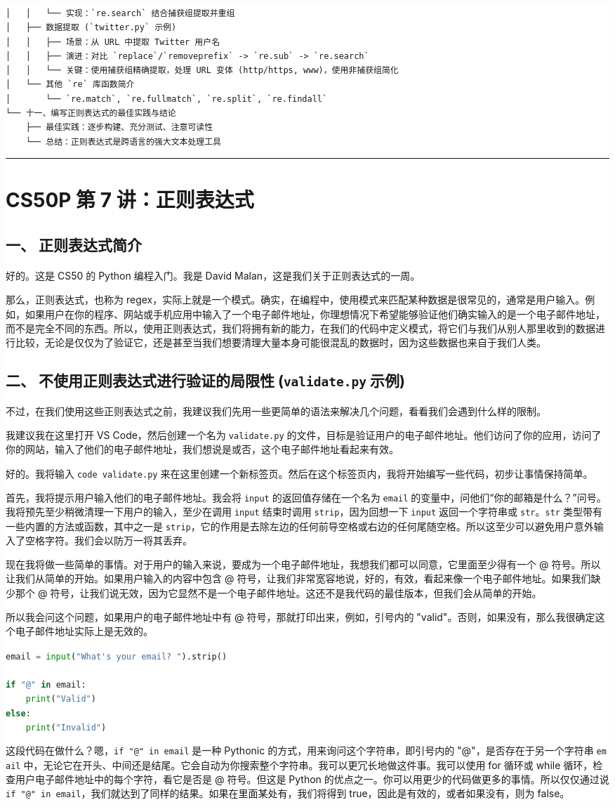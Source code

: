 ```
│   │   └── 实现：`re.search` 结合捕获组提取并重组
│   ├── 数据提取 (`twitter.py` 示例)
│   │   ├── 场景：从 URL 中提取 Twitter 用户名
│   │   ├── 演进：对比 `replace`/`removeprefix` -> `re.sub` -> `re.search`
│   │   └── 关键：使用捕获组精确提取，处理 URL 变体 (http/https, www)，使用非捕获组简化
│   └── 其他 `re` 库函数简介
│       └── `re.match`, `re.fullmatch`, `re.split`, `re.findall`
└── 十一、编写正则表达式的最佳实践与结论
    ├── 最佳实践：逐步构建、充分测试、注意可读性
    └── 总结：正则表达式是跨语言的强大文本处理工具
```

---

# CS50P 第 7 讲：正则表达式

## 一、 正则表达式简介

好的。这是 CS50 的 Python 编程入门。我是 David Malan，这是我们关于正则表达式的一周。

那么，正则表达式，也称为 regex，实际上就是一个模式。确实，在编程中，使用模式来匹配某种数据是很常见的，通常是用户输入。例如，如果用户在你的程序、网站或手机应用中输入了一个电子邮件地址，你理想情况下希望能够验证他们确实输入的是一个电子邮件地址，而不是完全不同的东西。所以，使用正则表达式，我们将拥有新的能力，在我们的代码中定义模式，将它们与我们从别人那里收到的数据进行比较，无论是仅仅为了验证它，还是甚至当我们想要清理大量本身可能很混乱的数据时，因为这些数据也来自于我们人类。

## 二、 不使用正则表达式进行验证的局限性 (`validate.py` 示例)

不过，在我们使用这些正则表达式之前，我建议我们先用一些更简单的语法来解决几个问题，看看我们会遇到什么样的限制。

我建议我在这里打开 VS Code，然后创建一个名为 `validate.py` 的文件，目标是验证用户的电子邮件地址。他们访问了你的应用，访问了你的网站，输入了他们的电子邮件地址，我们想说是或否，这个电子邮件地址看起来有效。

好的。我将输入 `code validate.py` 来在这里创建一个新标签页。然后在这个标签页内，我将开始编写一些代码，初步让事情保持简单。

首先，我将提示用户输入他们的电子邮件地址。我会将 `input` 的返回值存储在一个名为 `email` 的变量中，问他们“你的邮箱是什么？”问号。我将预先至少稍微清理一下用户的输入，至少在调用 `input` 结束时调用 `strip`，因为回想一下 `input` 返回一个字符串或 `str`。`str` 类型带有一些内置的方法或函数，其中之一是 `strip`，它的作用是去除左边的任何前导空格或右边的任何尾随空格。所以这至少可以避免用户意外输入了空格字符。我们会以防万一将其丢弃。

现在我将做一些简单的事情。对于用户的输入来说，要成为一个电子邮件地址，我想我们都可以同意，它里面至少得有一个 @ 符号。所以让我们从简单的开始。如果用户输入的内容中包含 @ 符号，让我们非常宽容地说，好的，有效，看起来像一个电子邮件地址。如果我们缺少那个 @ 符号，让我们说无效，因为它显然不是一个电子邮件地址。这还不是我代码的最佳版本，但我们会从简单的开始。

所以我会问这个问题，如果用户的电子邮件地址中有 @ 符号，那就打印出来，例如，引号内的 "valid"。否则，如果没有，那么我很确定这个电子邮件地址实际上是无效的。

```python
email = input("What's your email? ").strip()

if "@" in email:
    print("Valid")
else:
    print("Invalid")
```

这段代码在做什么？嗯，`if "@" in email` 是一种 Pythonic 的方式，用来询问这个字符串，即引号内的 "@"，是否存在于另一个字符串 `email` 中，无论它在开头、中间还是结尾。它会自动为你搜索整个字符串。我可以更冗长地做这件事。我可以使用 for 循环或 while 循环，检查用户电子邮件地址中的每个字符，看它是否是 @ 符号。但这是 Python 的优点之一。你可以用更少的代码做更多的事情。所以仅仅通过说 `if "@" in email`，我们就达到了同样的结果。如果在里面某处有，我们将得到 true，因此是有效的，或者如果没有，则为 false。
